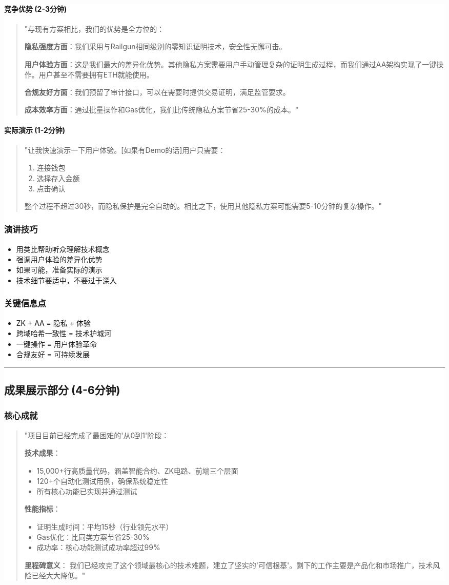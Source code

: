 #### 竞争优势 (2-3分钟)
> "与现有方案相比，我们的优势是全方位的：
>
> **隐私强度方面**：我们采用与Railgun相同级别的零知识证明技术，安全性无懈可击。
>
> **用户体验方面**：这是我们最大的差异化优势。其他隐私方案需要用户手动管理复杂的证明生成过程，而我们通过AA架构实现了一键操作。用户甚至不需要拥有ETH就能使用。
>
> **合规友好方面**：我们预留了审计接口，可以在需要时提供交易证明，满足监管要求。
>
> **成本效率方面**：通过批量操作和Gas优化，我们比传统隐私方案节省25-30%的成本。"

#### 实际演示 (1-2分钟)
> "让我快速演示一下用户体验。[如果有Demo的话]用户只需要：
> 1. 连接钱包
> 2. 选择存入金额
> 3. 点击确认
> 
> 整个过程不超过30秒，而隐私保护是完全自动的。相比之下，使用其他隐私方案可能需要5-10分钟的复杂操作。"

### 演讲技巧
- 用类比帮助听众理解技术概念
- 强调用户体验的差异化优势
- 如果可能，准备实际的演示
- 技术细节要适中，不要过于深入

### 关键信息点
- ZK + AA = 隐私 + 体验
- 跨域哈希一致性 = 技术护城河
- 一键操作 = 用户体验革命
- 合规友好 = 可持续发展

---

## 成果展示部分 (4-6分钟)

### 核心成就
> "项目目前已经完成了最困难的'从0到1'阶段：
>
> **技术成果**：
> - 15,000+行高质量代码，涵盖智能合约、ZK电路、前端三个层面
> - 120+个自动化测试用例，确保系统稳定性
> - 所有核心功能已实现并通过测试
>
> **性能指标**：
> - 证明生成时间：平均15秒（行业领先水平）
> - Gas优化：比同类方案节省25-30%
> - 成功率：核心功能测试成功率超过99%
>
> **里程碑意义**：
> 我们已经攻克了这个领域最核心的技术难题，建立了坚实的'可信根基'。剩下的工作主要是产品化和市场推广，技术风险已经大大降低。"
